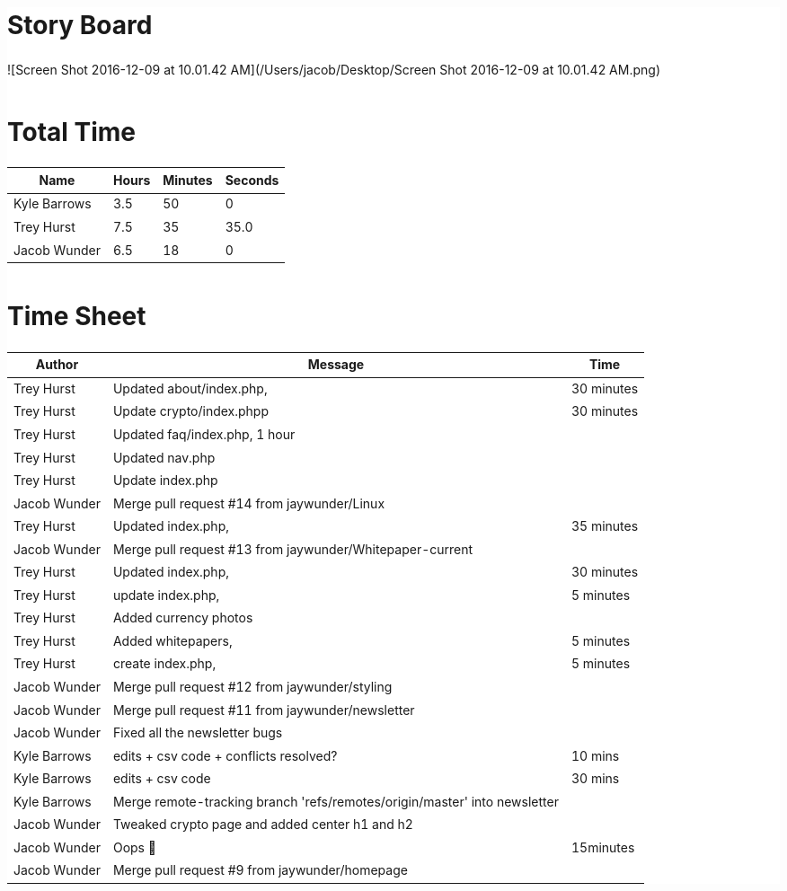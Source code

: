 <div style="page-break-after: always;"></div>

# Story Board

![Screen Shot 2016-12-09 at 10.01.42 AM](/Users/jacob/Desktop/Screen Shot 2016-12-09 at 10.01.42 AM.png)

<div style="page-break-after: always;"></div>

# Total Time

| Name         | Hours | Minutes | Seconds |
| ------------ | ----- | ------- | ------- |
| Kyle Barrows | 3.5   | 50      | 0       |
| Trey Hurst   | 7.5   | 35      | 35.0    |
| Jacob Wunder | 6.5   | 18      | 0       |



# Time Sheet

| Author       | Message                                  | Time       |
| ------------ | ---------------------------------------- | ---------- |
| Trey Hurst   | Updated about/index.php,                 | 30 minutes |
| Trey Hurst   | Update crypto/index.phpp                 | 30 minutes |
| Trey Hurst   | Updated faq/index.php, 1 hour            |            |
| Trey Hurst   | Updated nav.php                          |            |
| Trey Hurst   | Update index.php                         |            |
| Jacob Wunder | Merge pull request #14 from jaywunder/Linux |            |
| Trey Hurst   | Updated index.php,                       | 35 minutes |
| Jacob Wunder | Merge pull request #13 from jaywunder/Whitepaper-current |            |
| Trey Hurst   | Updated index.php,                       | 30 minutes |
| Trey Hurst   | update index.php,                        | 5 minutes  |
| Trey Hurst   | Added currency photos                    |            |
| Trey Hurst   | Added whitepapers,                       | 5 minutes  |
| Trey Hurst   | create index.php,                        | 5 minutes  |
| Jacob Wunder | Merge pull request #12 from jaywunder/styling |            |
| Jacob Wunder | Merge pull request #11 from jaywunder/newsletter |            |
| Jacob Wunder | Fixed all the newsletter bugs            |            |
| Kyle Barrows | edits + csv code +  conflicts resolved?  | 10 mins    |
| Kyle Barrows | edits + csv code                         | 30 mins    |
| Kyle Barrows | Merge remote-tracking branch 'refs/remotes/origin/master' into newsletter |            |
| Jacob Wunder | Tweaked crypto page and added center h1 and h2 |            |
| Jacob Wunder | Oops 😬                                  | 15minutes  |
| Jacob Wunder | Merge pull request #9 from jaywunder/homepage |            |